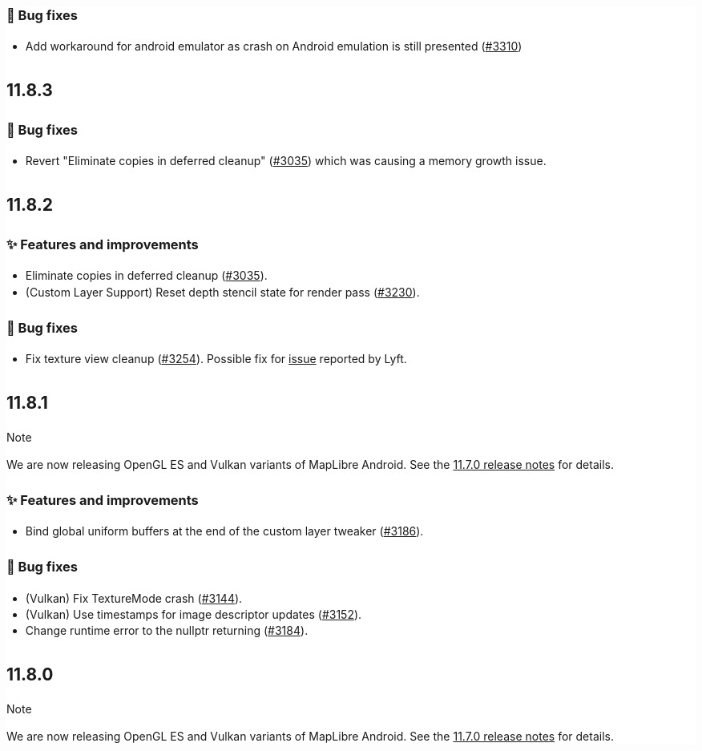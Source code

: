 ### 🐞 Bug fixes

-  Add workaround for android emulator as crash on Android emulation is still presented ([#3310](https://github.com/maplibre/maplibre-native/pull/3310))

## 11.8.3

### 🐞 Bug fixes

- Revert "Eliminate copies in deferred cleanup" ([#3035](https://github.com/maplibre/maplibre-native/pull/3035)) which was causing a memory growth issue.

## 11.8.2

### ✨ Features and improvements

- Eliminate copies in deferred cleanup ([#3035](https://github.com/maplibre/maplibre-native/pull/3035)).
- (Custom Layer Support) Reset depth stencil state for render pass ([#3230](https://github.com/maplibre/maplibre-native/pull/3230)).

### 🐞 Bug fixes

- Fix texture view cleanup ([#3254](https://github.com/maplibre/maplibre-native/pull/3254)). Possible fix for [issue](https://github.com/maplibre/maplibre-native/issues/3241) reported by Lyft.

## 11.8.1

> [!NOTE]
> We are now releasing OpenGL ES and Vulkan variants of MapLibre Android. See the [11.7.0 release notes](https://github.com/maplibre/maplibre-native/releases/tag/android-v11.7.0) for details.

### ✨ Features and improvements

- Bind global uniform buffers at the end of the custom layer tweaker ([#3186](https://github.com/maplibre/maplibre-native/pull/3186)).

### 🐞 Bug fixes

- (Vulkan) Fix TextureMode crash ([#3144](https://github.com/maplibre/maplibre-native/pull/3144)).
- (Vulkan) Use timestamps for image descriptor updates ([#3152](https://github.com/maplibre/maplibre-native/pull/3152)).
- Change runtime error to the nullptr returning ([#3184](https://github.com/maplibre/maplibre-native/pull/3184)).

## 11.8.0

> [!NOTE]
> We are now releasing OpenGL ES and Vulkan variants of MapLibre Android. See the [11.7.0 release notes](https://github.com/maplibre/maplibre-native/releases/tag/android-v11.7.0) for details.
